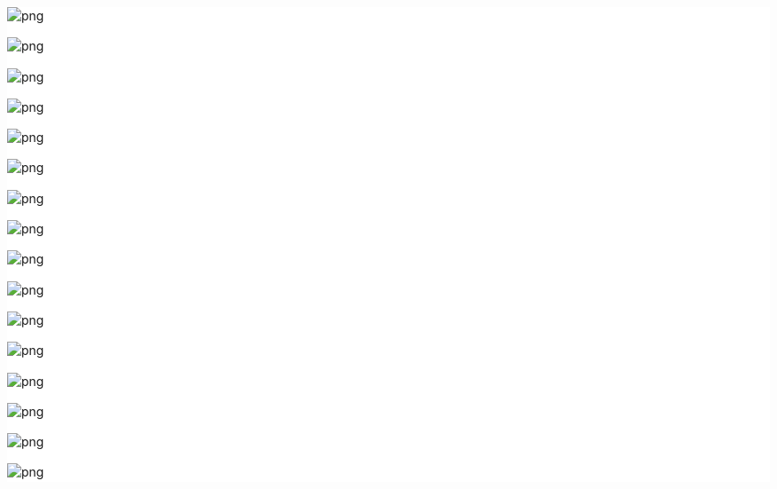 

![png](output_4_556.png)



![png](output_4_557.png)



![png](output_4_558.png)



![png](output_4_559.png)



![png](output_4_560.png)



![png](output_4_561.png)



![png](output_4_562.png)



![png](output_4_563.png)



![png](output_4_564.png)



![png](output_4_565.png)



![png](output_4_566.png)



![png](output_4_567.png)



![png](output_4_568.png)



![png](output_4_569.png)



![png](output_4_570.png)



![png](output_4_571.png)
